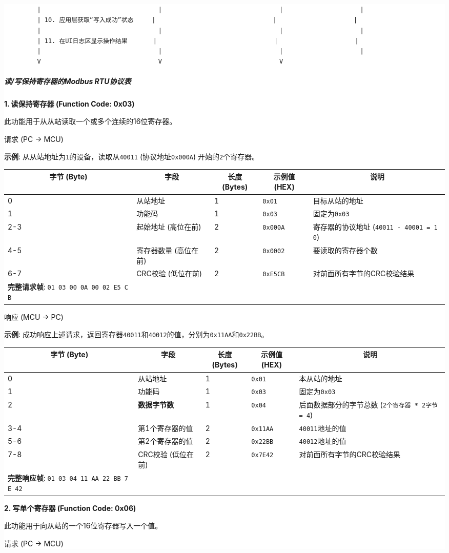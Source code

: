 ```text
         |                                |                                |                     |
         | 10. 应用层获取“写入成功”状态     |                                |                     |
         |                                |                                |                     |
         | 11. 在UI日志区显示操作结果       |                                |                     |
         |                                |                                |                     |
         V                                V                                V
```

##### **读/写保持寄存器的Modbus RTU协议表**

**1. 读保持寄存器 (Function Code: 0x03)**

此功能用于从从站读取一个或多个连续的16位寄存器。

请求 (PC -> MCU)

**示例**: 从从站地址为`1`的设备，读取从`40011` (协议地址`0x000A`) 开始的`2`个寄存器。

| 字节 (Byte)                               | 字段                  | 长度 (Bytes) | 示例值 (HEX) | 说明                                    |
| ----------------------------------------- | --------------------- | ------------ | ------------ | --------------------------------------- |
| 0                                         | 从站地址              | 1            | `0x01`       | 目标从站的地址                          |
| 1                                         | 功能码                | 1            | `0x03`       | 固定为`0x03`                            |
| 2-3                                       | 起始地址 (高位在前)   | 2            | `0x000A`     | 寄存器的协议地址 (`40011 - 40001 = 10`) |
| 4-5                                       | 寄存器数量 (高位在前) | 2            | `0x0002`     | 要读取的寄存器个数                      |
| 6-7                                       | CRC校验 (低位在前)    | 2            | `0xE5CB`     | 对前面所有字节的CRC校验结果             |
| **完整请求帧**: `01 03 00 0A 00 02 E5 CB` |                       |              |              |                                         |

响应 (MCU -> PC)

**示例**: 成功响应上述请求，返回寄存器`40011`和`40012`的值，分别为`0x11AA`和`0x22BB`。

| 字节 (Byte)                                  | 字段               | 长度 (Bytes) | 示例值 (HEX) | 说明                                             |
| -------------------------------------------- | ------------------ | ------------ | ------------ | ------------------------------------------------ |
| 0                                            | 从站地址           | 1            | `0x01`       | 本从站的地址                                     |
| 1                                            | 功能码             | 1            | `0x03`       | 固定为`0x03`                                     |
| 2                                            | **数据字节数**     | 1            | `0x04`       | 后面数据部分的字节总数 (`2个寄存器 * 2字节 = 4`) |
| 3-4                                          | 第1个寄存器的值    | 2            | `0x11AA`     | `40011`地址的值                                  |
| 5-6                                          | 第2个寄存器的值    | 2            | `0x22BB`     | `40012`地址的值                                  |
| 7-8                                          | CRC校验 (低位在前) | 2            | `0x7E42`     | 对前面所有字节的CRC校验结果                      |
| **完整响应帧**: `01 03 04 11 AA 22 BB 7E 42` |                    |              |              |                                                  |

**2. 写单个寄存器 (Function Code: 0x06)**

此功能用于向从站的一个16位寄存器写入一个值。

请求 (PC -> MCU)
